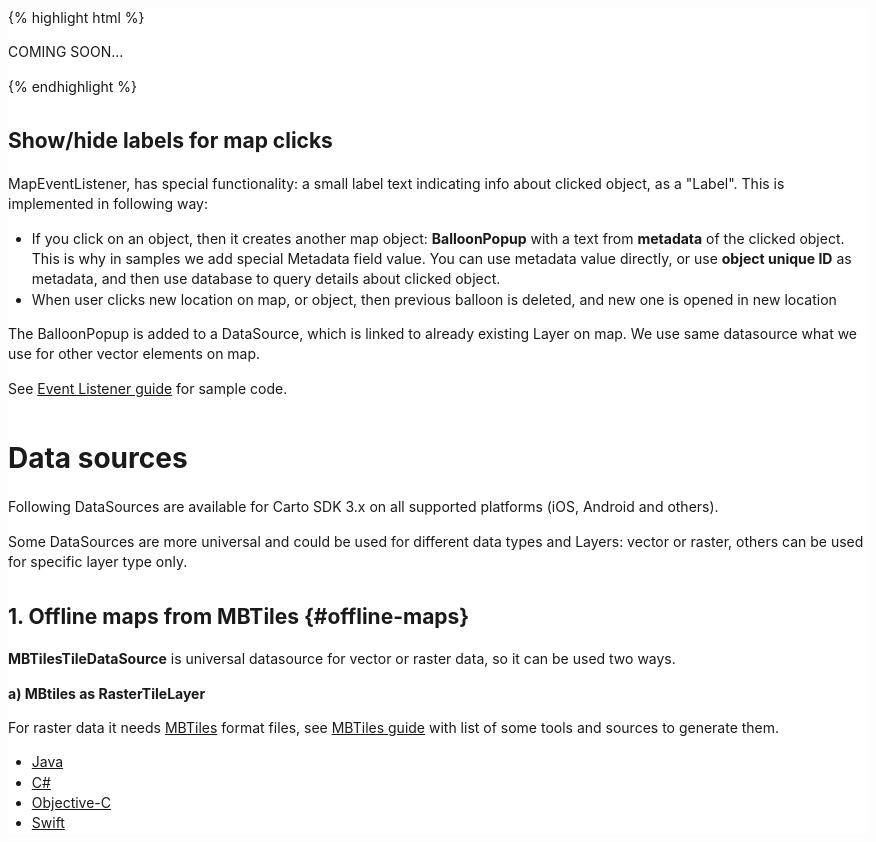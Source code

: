   <div class="Carousel-item js-Tabpanes-item">
  {% highlight html %}

  COMING SOON...

  {% endhighlight %}
  </div>
  
</div>

## Show/hide labels for map clicks

MapEventListener, has special functionality: a small label text indicating info about clicked object, as a "Label". This is implemented in following way:

* If you click on an object, then it creates another map object:  **BalloonPopup** with a text from **metadata** of the clicked object. This is why in samples we add special Metadata field value. You can use metadata value directly, or use **object unique ID** as metadata, and then use database to query details about clicked object. 
* When user clicks new location on map, or object, then previous balloon is deleted, and new one is opened in new location

The BalloonPopup is added to a DataSource, which is linked to already existing Layer on map. We use same datasource what we use for other vector elements on map.

See [Event Listener guide](/guides/events) for sample code.

# Data sources

Following DataSources are available for Carto SDK 3.x on all supported
platforms (iOS, Android and others).

Some DataSources are more universal and could be used for different data
types and Layers: vector or raster, others can be used for specific
layer type only.

## 1. Offline maps from MBTiles {#offline-maps}

**MBTilesTileDataSource** is universal datasource for vector or raster
data, so it can be used two ways.

**a) MBtiles as RasterTileLayer**

For raster data it needs
[MBTiles](https://github.com/mapbox/mbtiles-spec) format files, see
[MBTiles guide](/guides/mbtiles) with list of some tools and sources to
generate them.

<div class="js-TabPanes">
  <ul class="Tabs">
    <li class="Tab js-Tabpanes-navItem is-active">
      <a href="#/0" class="js-Tabpanes-navLink">Java</a>
    </li>
    <li class="Tab js-Tabpanes-navItem">
      <a href="#/1" class="js-Tabpanes-navLink">C#</a>
    </li>
    <li class="Tab js-Tabpanes-navItem">
      <a href="#/2" class="js-Tabpanes-navLink">Objective-C</a>
    </li>
    <li class="Tab js-Tabpanes-navItem">
      <a href="#/3" class="js-Tabpanes-navLink">Swift</a>
    </li>
  </ul>

